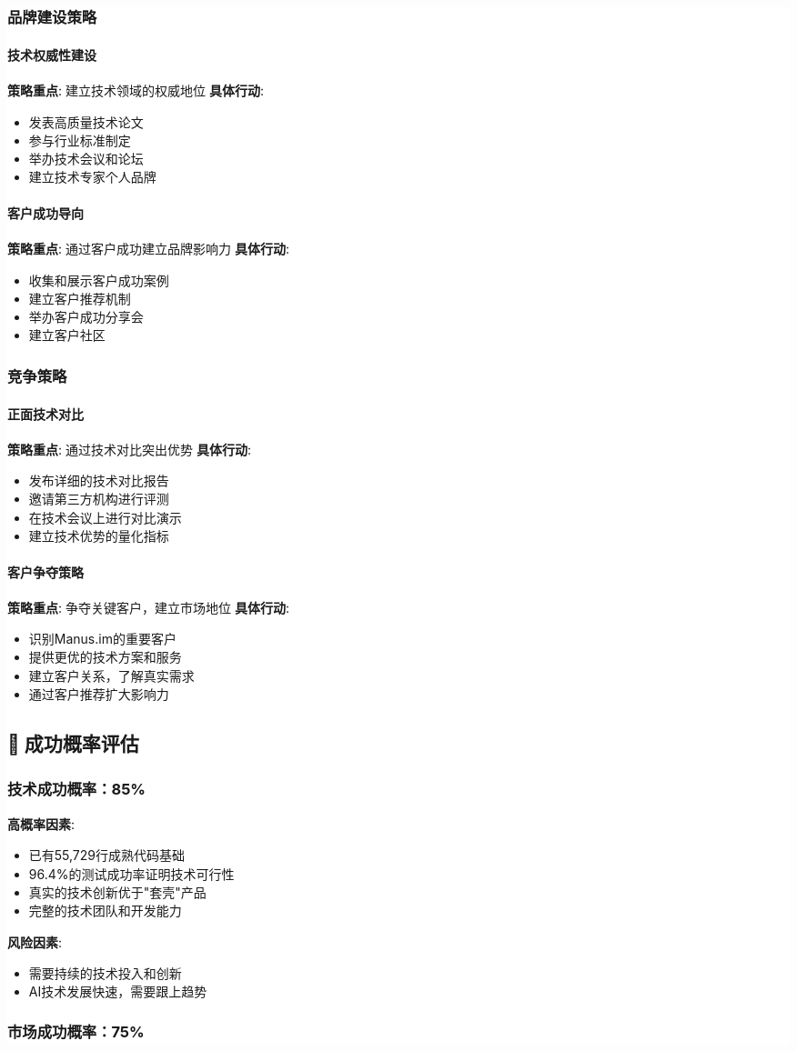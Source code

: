 ### 品牌建设策略

#### 技术权威性建设
**策略重点**: 建立技术领域的权威地位
**具体行动**:
- 发表高质量技术论文
- 参与行业标准制定
- 举办技术会议和论坛
- 建立技术专家个人品牌

#### 客户成功导向
**策略重点**: 通过客户成功建立品牌影响力
**具体行动**:
- 收集和展示客户成功案例
- 建立客户推荐机制
- 举办客户成功分享会
- 建立客户社区

### 竞争策略

#### 正面技术对比
**策略重点**: 通过技术对比突出优势
**具体行动**:
- 发布详细的技术对比报告
- 邀请第三方机构进行评测
- 在技术会议上进行对比演示
- 建立技术优势的量化指标

#### 客户争夺策略
**策略重点**: 争夺关键客户，建立市场地位
**具体行动**:
- 识别Manus.im的重要客户
- 提供更优的技术方案和服务
- 建立客户关系，了解真实需求
- 通过客户推荐扩大影响力

## 🎯 成功概率评估

### 技术成功概率：85%

**高概率因素**:
- 已有55,729行成熟代码基础
- 96.4%的测试成功率证明技术可行性
- 真实的技术创新优于"套壳"产品
- 完整的技术团队和开发能力

**风险因素**:
- 需要持续的技术投入和创新
- AI技术发展快速，需要跟上趋势

### 市场成功概率：75%
